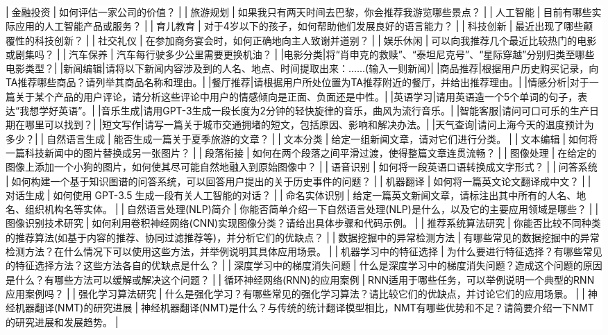 | 金融投资 | 如何评估一家公司的价值？ |
| 旅游规划 | 如果我只有两天时间去巴黎，你会推荐我游览哪些景点？ |
| 人工智能 | 目前有哪些实际应用的人工智能产品或服务？ |
| 育儿教育 | 对于4岁以下的孩子，如何帮助他们发展良好的语言能力？ |
| 科技创新 | 最近出现了哪些颠覆性的科技创新？ |
| 社交礼仪 | 在参加商务宴会时，如何正确地向主人致谢并道别？ |
| 娱乐休闲 | 可以向我推荐几个最近比较热门的电影或剧集吗？ |
| 汽车保养 | 汽车每行驶多少公里需要更换机油？ |
|电影分类|将“肖申克的救赎”、“泰坦尼克号”、“星际穿越”分别归类至哪些电影类型？|
|新闻编辑|请将以下新闻内容涉及到的人名、地点、时间提取出来：......(输入一则新闻)| 
|商品推荐|根据用户历史购买记录，向TA推荐哪些商品？请列举其商品名称和理由。|
|餐厅推荐|请根据用户所处位置为TA推荐附近的餐厅，并给出推荐理由。|
|情感分析|对于一篇关于某个产品的用户评论，请分析这些评论中用户的情感倾向是正面、负面还是中性。|
|英语学习|请用英语造一个5个单词的句子，表达“我想学好英语”。|
|音乐生成|请用GPT-3生成一段长度为2分钟的轻快旋律的音乐，曲风为流行音乐。|
|智能客服|请问可口可乐的生产日期在哪里可以找到？|
|短文写作|请写一篇关于城市交通拥堵的短文，包括原因、影响和解决办法。|
|天气查询|请问上海今天的温度预计为多少？|
| 自然语言生成                  | 能否生成一篇关于夏季旅游的文章？                                                                  |
| 文本分类                      | 给定一组新闻文章，请对它们进行分类。                                                            |
| 文本编辑                      | 如何将一篇科技新闻中的图片替换成另一张图片？                                                    |
| 段落衔接                      | 如何在两个段落之间平滑过渡，使得整篇文章连贯流畅？                                                |
| 图像处理                      | 在给定的图像上添加一个小狗的图片，如何使其尽可能自然地融入到原始图像中？                          |
| 语音识别                      | 如何将一段英语口语转换成文字形式？                                                              |
| 问答系统                      | 如何构建一个基于知识图谱的问答系统，可以回答用户提出的关于历史事件的问题？                        |
| 机器翻译                      | 如何将一篇英文论文翻译成中文？                                                                    |
| 对话生成                      | 如何使用 GPT-3.5 生成一段有关人工智能的对话？                                                     |
| 命名实体识别                  | 给定一篇英文新闻文章，请标注出其中所有的人名、地名、组织机构名等实体。                            |
| 自然语言处理(NLP)简介              | 你能否简单介绍一下自然语言处理(NLP)是什么，以及它的主要应用领域是哪些？                                          |
| 图像识别技术研究                  | 如何利用卷积神经网络(CNN)实现图像分类？请给出具体步骤和代码示例。                                                |
| 推荐系统算法研究                  | 你能否比较不同种类的推荐算法(如基于内容的推荐、协同过滤推荐等)，并分析它们的优缺点？                            |
| 数据挖掘中的异常检测方法          | 有哪些常见的数据挖掘中的异常检测方法？在什么情况下可以使用这些方法，并举例说明其具体应用场景。                    |
| 机器学习中的特征选择              | 为什么要进行特征选择？有哪些常见的特征选择方法？这些方法各自的优缺点是什么？                                      |
| 深度学习中的梯度消失问题          | 什么是深度学习中的梯度消失问题？造成这个问题的原因是什么？有哪些方法可以缓解或解决这个问题？                    |
| 循环神经网络(RNN)的应用案例      | RNN适用于哪些任务，可以举例说明一个典型的RNN应用案例吗？                                                        |
| 强化学习算法研究                  | 什么是强化学习？有哪些常见的强化学习算法？请比较它们的优缺点，并讨论它们的应用场景。                              |
| 神经机器翻译(NMT)的研究进展      | 神经机器翻译(NMT)是什么？与传统的统计翻译模型相比，NMT有哪些优势和不足？请简要介绍一下NMT的研究进展和发展趋势。 |